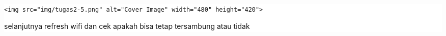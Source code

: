     <img src="img/tugas2-5.png" alt="Cover Image" width="480" height="420">
</p>

<p>selanjutnya refresh wifi dan cek apakah bisa tetap tersambung atau tidak</p>

<p align="center">